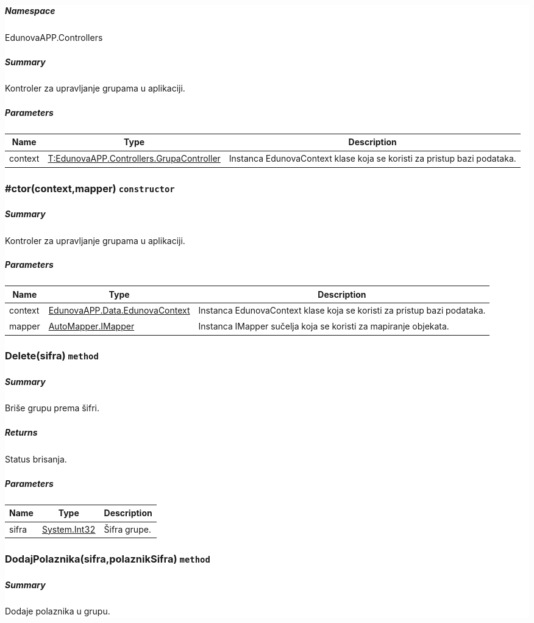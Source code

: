 ##### Namespace

EdunovaAPP.Controllers

##### Summary

Kontroler za upravljanje grupama u aplikaciji.

##### Parameters

| Name | Type | Description |
| ---- | ---- | ----------- |
| context | [T:EdunovaAPP.Controllers.GrupaController](#T-T-EdunovaAPP-Controllers-GrupaController 'T:EdunovaAPP.Controllers.GrupaController') | Instanca EdunovaContext klase koja se koristi za pristup bazi podataka. |

<a name='M-EdunovaAPP-Controllers-GrupaController-#ctor-EdunovaAPP-Data-EdunovaContext,AutoMapper-IMapper-'></a>
### #ctor(context,mapper) `constructor`

##### Summary

Kontroler za upravljanje grupama u aplikaciji.

##### Parameters

| Name | Type | Description |
| ---- | ---- | ----------- |
| context | [EdunovaAPP.Data.EdunovaContext](#T-EdunovaAPP-Data-EdunovaContext 'EdunovaAPP.Data.EdunovaContext') | Instanca EdunovaContext klase koja se koristi za pristup bazi podataka. |
| mapper | [AutoMapper.IMapper](#T-AutoMapper-IMapper 'AutoMapper.IMapper') | Instanca IMapper sučelja koja se koristi za mapiranje objekata. |

<a name='M-EdunovaAPP-Controllers-GrupaController-Delete-System-Int32-'></a>
### Delete(sifra) `method`

##### Summary

Briše grupu prema šifri.

##### Returns

Status brisanja.

##### Parameters

| Name | Type | Description |
| ---- | ---- | ----------- |
| sifra | [System.Int32](http://msdn.microsoft.com/query/dev14.query?appId=Dev14IDEF1&l=EN-US&k=k:System.Int32 'System.Int32') | Šifra grupe. |

<a name='M-EdunovaAPP-Controllers-GrupaController-DodajPolaznika-System-Int32,System-Int32-'></a>
### DodajPolaznika(sifra,polaznikSifra) `method`

##### Summary

Dodaje polaznika u grupu.
